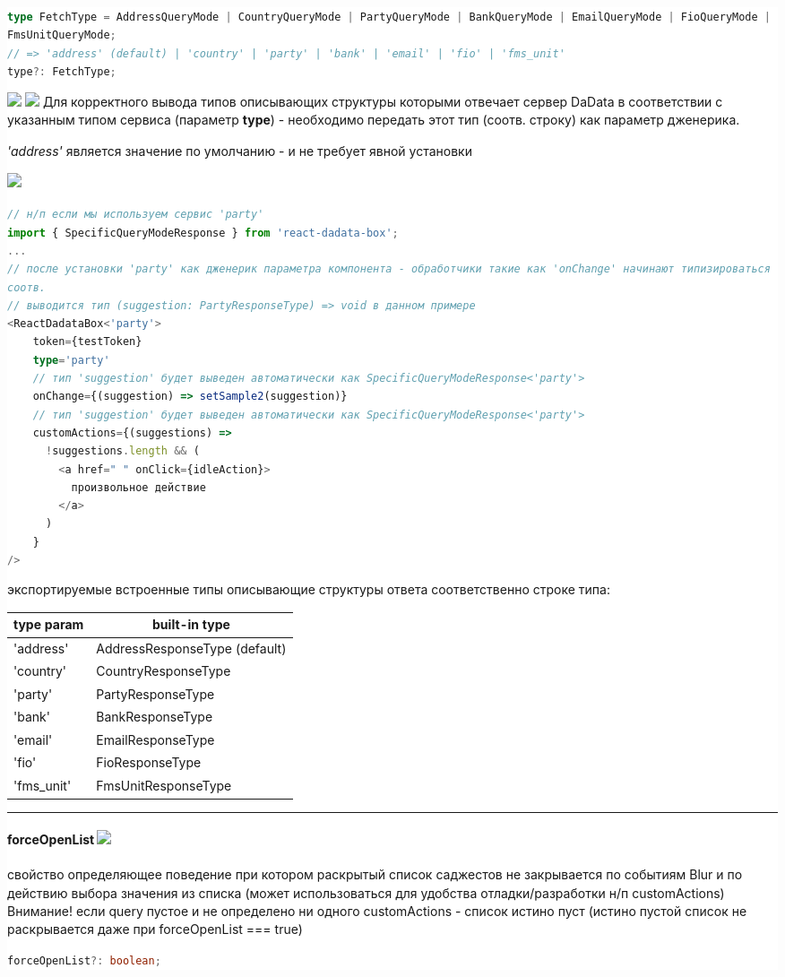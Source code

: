 ```typescript
type FetchType = AddressQueryMode | CountryQueryMode | PartyQueryMode | BankQueryMode | EmailQueryMode | FioQueryMode | FmsUnitQueryMode;
// => 'address' (default) | 'country' | 'party' | 'bank' | 'email' | 'fio' | 'fms_unit'
type?: FetchType;
```
![](https://img.shields.io/badge/ATTENTION-red) [![](https://img.shields.io/badge/TypeScript-types-blue?logo=typescript)](https://www.typescriptlang.org/)
Для корректного вывода типов описывающих структуры которыми отвечает сервер DaData в соответствии с указанным типом сервиса (параметр **type**) -
необходимо передать этот тип (соотв. строку) как параметр дженерика.

*'address'* является значение по умолчанию - и не требует явной установки

[![](https://img.shields.io/badge/CodeSandbox-playground-black?logo=codesandbox)](https://codesandbox.io/s/react-dadata-box-example-customactions-ox2li)
```typescript
// н/п если мы используем сервис 'party'
import { SpecificQueryModeResponse } from 'react-dadata-box';
...
// после установки 'party' как дженерик параметра компонента - обработчики такие как 'onChange' начинают типизироваться соотв.
// выводится тип (suggestion: PartyResponseType) => void в данном примере
<ReactDadataBox<'party'>
    token={testToken}
    type='party'
    // тип 'suggestion' будет выведен автоматически как SpecificQueryModeResponse<'party'>
    onChange={(suggestion) => setSample2(suggestion)}
    // тип 'suggestion' будет выведен автоматически как SpecificQueryModeResponse<'party'>
    customActions={(suggestions) =>
      !suggestions.length && (
        <a href=" " onClick={idleAction}>
          произвольное действие
        </a>
      )
    }
/>
``` 
экспортируемые встроенные типы описывающие структуры ответа соответственно строке типа:

 | **type param**  | **built-in type** |
 | ------------- | ------------- |
 | 'address'  | AddressResponseType (default) |
 | 'country'  | CountryResponseType | 
 | 'party'  | PartyResponseType |
 | 'bank'  | BankResponseType |
 | 'email'  | EmailResponseType |
 | 'fio'  | FioResponseType |
 | 'fms_unit'  | FmsUnitResponseType |
___
#### forceOpenList ![](https://img.shields.io/badge/optional-green)
свойство определяющее поведение при котором раскрытый список саджестов не закрывается по событиям Blur и по действию выбора значения из списка (может использоваться для удобства отладки/разработки н/п customActions)
Внимание! если query пустое и не определено ни одного customActions - список истино пуст (истино пустой список не раскрывается даже при forceOpenList === true)
```typescript
forceOpenList?: boolean;
```
